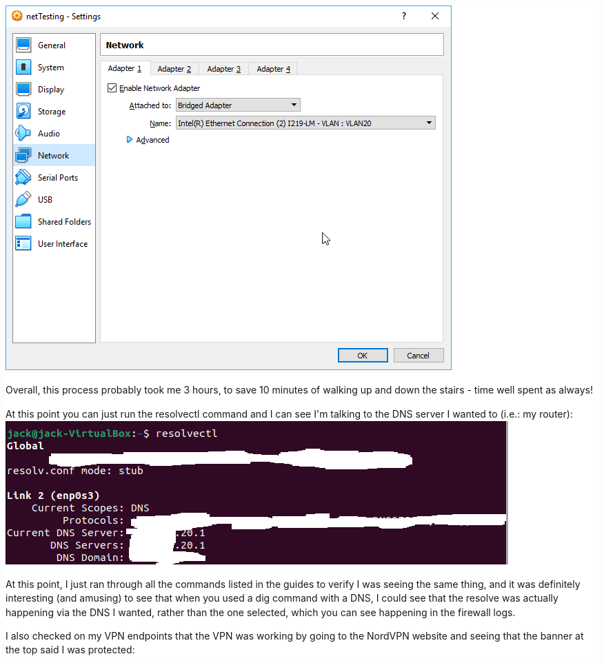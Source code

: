 ![VirtualBox](../assets/networking/opnsenseRouter/VirtualBox_2023-02-18_23-33-28.png)

Overall, this process probably took me 3 hours, to save 10 minutes of walking up and down the stairs - time well spent as always!

At this point you can just run the resolvectl command and I can see I'm talking to the DNS server I wanted to (i.e.: my router):
![Resolve command](../assets/networking/opnsenseRouter/resolveCommand.png)

At this point, I just ran through all the commands listed in the guides to verify I was seeing the same thing, and it was definitely interesting (and amusing) to see that when you used a dig command with a DNS, I could see that the resolve was actually happening via the DNS I wanted, rather than the one selected, which you can see happening in the firewall logs.

I also checked on my VPN endpoints that the VPN was working by going to the NordVPN website and seeing that the banner at the top said I was protected:
